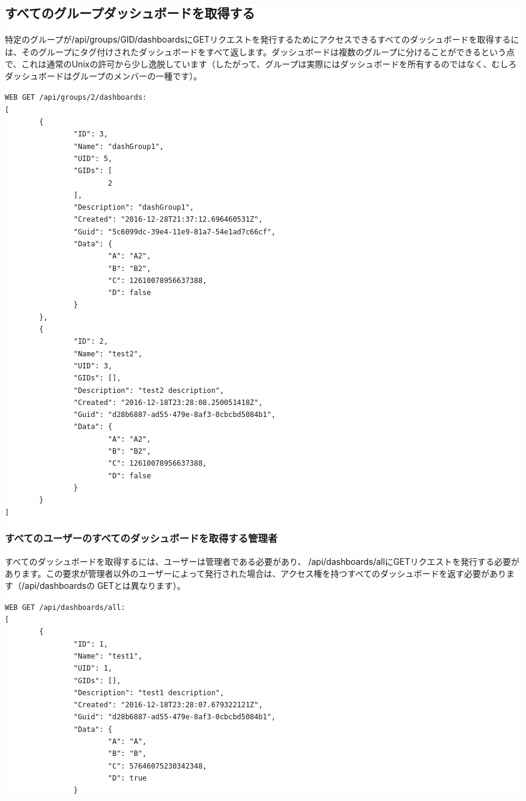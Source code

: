 ## すべてのグループダッシュボードを取得する
特定のグループが/api/groups/GID/dashboardsにGETリクエストを発行するためにアクセスできるすべてのダッシュボードを取得するには、そのグループにタグ付けされたダッシュボードをすべて返します。ダッシュボードは複数のグループに分けることができるという点で、これは通常のUnixの許可から少し逸脱しています（したがって、グループは実際にはダッシュボードを所有するのではなく、むしろダッシュボードはグループのメンバーの一種です）。

```
WEB GET /api/groups/2/dashboards:
[
        {
                "ID": 3,
                "Name": "dashGroup1",
                "UID": 5,
                "GIDs": [
                        2
                ],
                "Description": "dashGroup1",
                "Created": "2016-12-28T21:37:12.696460531Z",
				"Guid": "5c6099dc-39e4-11e9-81a7-54e1ad7c66cf",
                "Data": {
                        "A": "A2",
                        "B": "B2",
                        "C": 12610078956637388,
                        "D": false
                }
        },
        {
                "ID": 2,
                "Name": "test2",
                "UID": 3,
                "GIDs": [],
                "Description": "test2 description",
                "Created": "2016-12-18T23:28:08.250051418Z",
				"Guid": "d28b6887-ad55-479e-8af3-0cbcbd5084b1",
                "Data": {
                        "A": "A2",
                        "B": "B2",
                        "C": 12610078956637388,
                        "D": false
                }
        }
]
```
### すべてのユーザーのすべてのダッシュボードを取得する管理者
すべてのダッシュボードを取得するには、ユーザーは管理者である必要があり、 /api/dashboards/allにGETリクエストを発行する必要があります。この要求が管理者以外のユーザーによって発行された場合は、アクセス権を持つすべてのダッシュボードを返す必要があります（/api/dashboardsの GETとは異なります）。

```
WEB GET /api/dashboards/all:
[
        {
                "ID": 1,
                "Name": "test1",
                "UID": 1,
                "GIDs": [],
                "Description": "test1 description",
                "Created": "2016-12-18T23:28:07.679322121Z",
				"Guid": "d28b6887-ad55-479e-8af3-0cbcbd5084b1",
                "Data": {
                        "A": "A",
                        "B": "B",
                        "C": 57646075230342348,
                        "D": true
                }
```